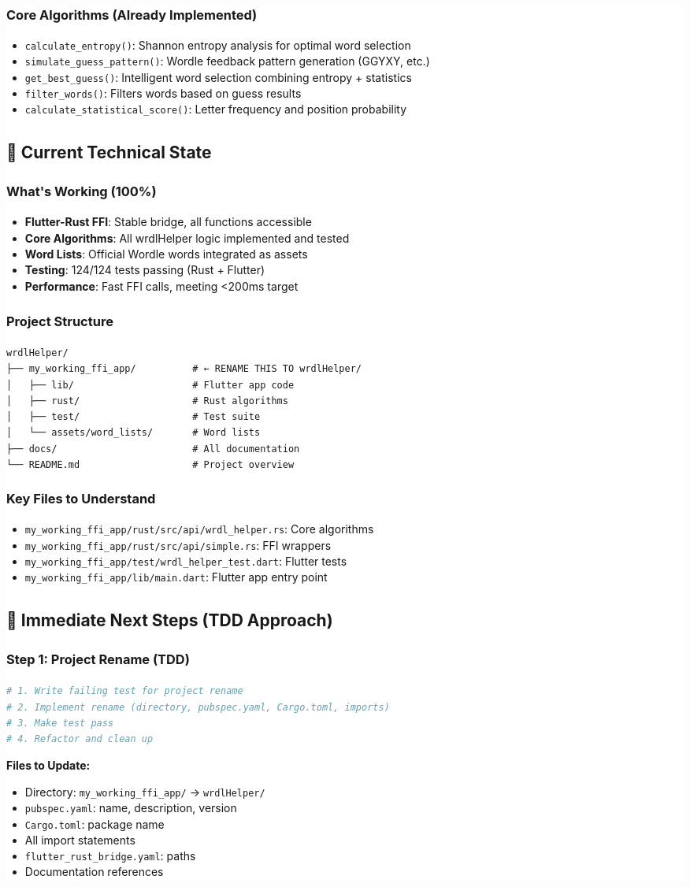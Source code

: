 ### **Core Algorithms (Already Implemented)**
- `calculate_entropy()`: Shannon entropy analysis for optimal word selection
- `simulate_guess_pattern()`: Wordle feedback pattern generation (GGYXY, etc.)
- `get_best_guess()`: Intelligent word selection combining entropy + statistics
- `filter_words()`: Filters words based on guess results
- `calculate_statistical_score()`: Letter frequency and position probability

## 🔧 **Current Technical State**

### **What's Working (100%)**
- **Flutter-Rust FFI**: Stable bridge, all functions accessible
- **Core Algorithms**: All wrdlHelper logic implemented and tested
- **Word Lists**: Official Wordle words integrated as assets
- **Testing**: 124/124 tests passing (Rust + Flutter)
- **Performance**: Fast FFI calls, meeting <200ms target

### **Project Structure**
```
wrdlHelper/
├── my_working_ffi_app/          # ← RENAME THIS TO wrdlHelper/
│   ├── lib/                     # Flutter app code
│   ├── rust/                    # Rust algorithms
│   ├── test/                    # Test suite
│   └── assets/word_lists/       # Word lists
├── docs/                        # All documentation
└── README.md                    # Project overview
```

### **Key Files to Understand**
- `my_working_ffi_app/rust/src/api/wrdl_helper.rs`: Core algorithms
- `my_working_ffi_app/rust/src/api/simple.rs`: FFI wrappers
- `my_working_ffi_app/test/wrdl_helper_test.dart`: Flutter tests
- `my_working_ffi_app/lib/main.dart`: Flutter app entry point

## 🚀 **Immediate Next Steps (TDD Approach)**

### **Step 1: Project Rename (TDD)**
```bash
# 1. Write failing test for project rename
# 2. Implement rename (directory, pubspec.yaml, Cargo.toml, imports)
# 3. Make test pass
# 4. Refactor and clean up
```

**Files to Update:**
- Directory: `my_working_ffi_app/` → `wrdlHelper/`
- `pubspec.yaml`: name, description, version
- `Cargo.toml`: package name
- All import statements
- `flutter_rust_bridge.yaml`: paths
- Documentation references

